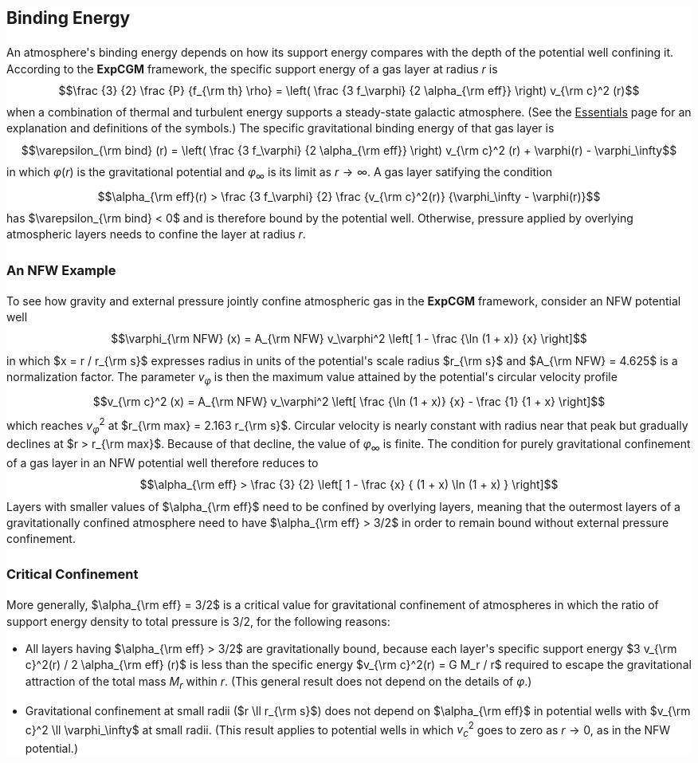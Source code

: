 ## Binding Energy

An atmosphere's binding energy depends on how its support energy compares with the depth of the potential well confining it. 
According to the **ExpCGM** framework, the specific support energy of a gas layer at radius $r$ is
  $$\frac {3} {2} \frac {P} {f_{\rm th} \rho} =  \left( \frac {3 f_\varphi} {2 \alpha_{\rm eff}} \right) v_{\rm c}^2 (r)$$
when a combination of thermal and turbulent energy supports a steady-state galactic atmosphere. (See the [Essentials](Essentials) page for an explanation and definitions of the symbols.) The specific gravitational binding energy of that gas layer is
  $$\varepsilon_{\rm bind} (r) = \left( \frac {3 f_\varphi} {2 \alpha_{\rm eff}} \right) v_{\rm c}^2 (r) + \varphi(r) - \varphi_\infty$$
in which $\varphi(r)$ is the gravitational potential and $\varphi_\infty$ is its limit as $r \rightarrow \infty$. A gas layer satifying the condition
  $$\alpha_{\rm eff}(r) > \frac {3 f_\varphi} {2} \frac {v_{\rm c}^2(r)} {\varphi_\infty - \varphi(r)}$$
has $\varepsilon_{\rm bind} < 0$ and is therefore bound by the potential well. Otherwise, pressure applied by overlying atmospheric layers needs to confine the layer at radius $r$.

### An NFW Example

To see how gravity and external pressure jointly confine atmospheric gas in the **ExpCGM** framework, consider an NFW potential well 
  $$\varphi_{\rm NFW} (x) = A_{\rm NFW} v_\varphi^2 \left[ 1 - \frac {\ln (1 + x)} {x} \right]$$
in which $x = r / r_{\rm s}$ expresses radius in units of the potential's scale radius $r_{\rm s}$ and $A_{\rm NFW} = 4.625$ is a normalization factor. The parameter $v_\varphi$ is then the maximum value attained by the potential's circular velocity profile 
  $$v_{\rm c}^2 (x) = A_{\rm NFW} v_\varphi^2 \left[ \frac {\ln (1 + x)} {x} - \frac {1} {1 + x} \right]$$
which reaches $v_\varphi^2$ at $r_{\rm max} = 2.163 r_{\rm s}$. Circular velocity is nearly constant with radius near that peak but gradually declines at $r > r_{\rm max}$. Because of that decline, the value of $\varphi_\infty$ is finite. The condition for purely gravitational confinement of a gas layer in an NFW potential well therefore reduces to
  $$\alpha_{\rm eff} > \frac {3} {2} \left[ 1 - \frac {x} { (1 + x) \ln (1 + x) } \right]$$
Layers with smaller values of $\alpha_{\rm eff}$ need to be confined by overlying layers, meaning that the outermost layers of a gravitationally confined atmosphere need to have $\alpha_{\rm eff} > 3/2$ in order to remain bound without external pressure confinement.

### Critical Confinement

More generally, $\alpha_{\rm eff} = 3/2$ is a critical value for gravitational confinement of atmospheres in which the ratio of support energy density to total pressure is 3/2, for the following reasons: 

* All layers having $\alpha_{\rm eff} > 3/2$ are gravitationally bound, because each layer's specific support energy $3 v_{\rm c}^2(r) / 2 \alpha_{\rm eff} (r)$ is less than the specific energy $v_{\rm c}^2(r) = G M_r / r$ required to escape the gravitational attraction of the total mass $M_r$ within $r$. (This general result does not depend on the details of $\varphi$.)

* Gravitational confinement at small radii ($r \ll r_{\rm s}$) does not depend on $\alpha_{\rm eff}$ in potential wells with $v_{\rm c}^2 \ll \varphi_\infty$ at small radii. (This result applies to potential wells in which $v_c^2$ goes to zero as $r \rightarrow 0$, as in the NFW potential.) 
